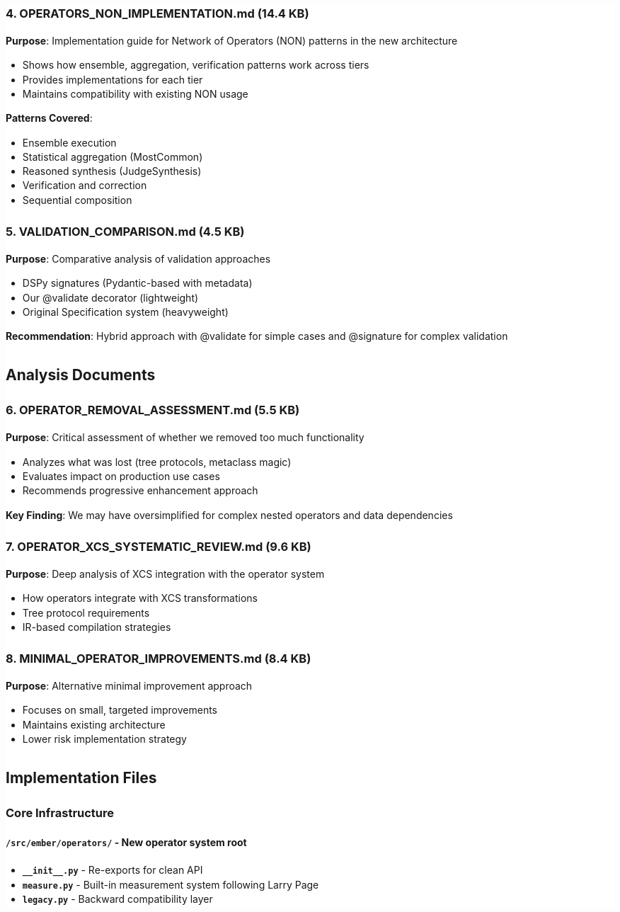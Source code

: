 ### 4. **OPERATORS_NON_IMPLEMENTATION.md** (14.4 KB)
**Purpose**: Implementation guide for Network of Operators (NON) patterns in the new architecture
- Shows how ensemble, aggregation, verification patterns work across tiers
- Provides implementations for each tier
- Maintains compatibility with existing NON usage

**Patterns Covered**:
- Ensemble execution
- Statistical aggregation (MostCommon)
- Reasoned synthesis (JudgeSynthesis)
- Verification and correction
- Sequential composition

### 5. **VALIDATION_COMPARISON.md** (4.5 KB)
**Purpose**: Comparative analysis of validation approaches
- DSPy signatures (Pydantic-based with metadata)
- Our @validate decorator (lightweight)
- Original Specification system (heavyweight)

**Recommendation**: Hybrid approach with @validate for simple cases and @signature for complex validation

## Analysis Documents

### 6. **OPERATOR_REMOVAL_ASSESSMENT.md** (5.5 KB)
**Purpose**: Critical assessment of whether we removed too much functionality
- Analyzes what was lost (tree protocols, metaclass magic)
- Evaluates impact on production use cases
- Recommends progressive enhancement approach

**Key Finding**: We may have oversimplified for complex nested operators and data dependencies

### 7. **OPERATOR_XCS_SYSTEMATIC_REVIEW.md** (9.6 KB)
**Purpose**: Deep analysis of XCS integration with the operator system
- How operators integrate with XCS transformations
- Tree protocol requirements
- IR-based compilation strategies

### 8. **MINIMAL_OPERATOR_IMPROVEMENTS.md** (8.4 KB)
**Purpose**: Alternative minimal improvement approach
- Focuses on small, targeted improvements
- Maintains existing architecture
- Lower risk implementation strategy

## Implementation Files

### Core Infrastructure

#### `/src/ember/operators/` - New operator system root
- **`__init__.py`** - Re-exports for clean API
- **`measure.py`** - Built-in measurement system following Larry Page
- **`legacy.py`** - Backward compatibility layer
